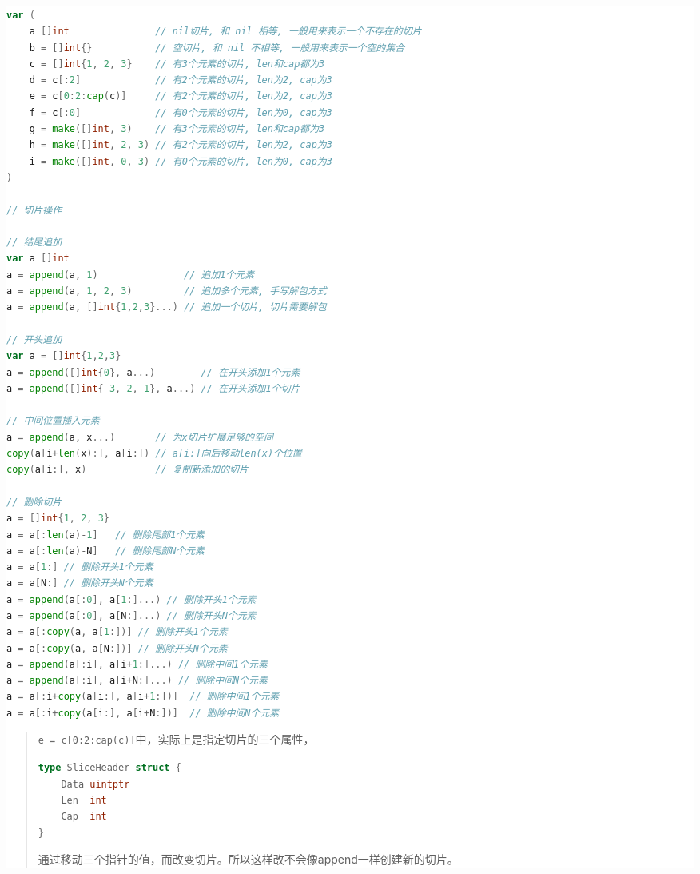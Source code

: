 ```go
var (
    a []int               // nil切片, 和 nil 相等, 一般用来表示一个不存在的切片
    b = []int{}           // 空切片, 和 nil 不相等, 一般用来表示一个空的集合
    c = []int{1, 2, 3}    // 有3个元素的切片, len和cap都为3
    d = c[:2]             // 有2个元素的切片, len为2, cap为3
    e = c[0:2:cap(c)]     // 有2个元素的切片, len为2, cap为3
    f = c[:0]             // 有0个元素的切片, len为0, cap为3
    g = make([]int, 3)    // 有3个元素的切片, len和cap都为3
    h = make([]int, 2, 3) // 有2个元素的切片, len为2, cap为3
    i = make([]int, 0, 3) // 有0个元素的切片, len为0, cap为3
)

// 切片操作

// 结尾追加
var a []int
a = append(a, 1)               // 追加1个元素
a = append(a, 1, 2, 3)         // 追加多个元素, 手写解包方式
a = append(a, []int{1,2,3}...) // 追加一个切片, 切片需要解包

// 开头追加
var a = []int{1,2,3}
a = append([]int{0}, a...)        // 在开头添加1个元素
a = append([]int{-3,-2,-1}, a...) // 在开头添加1个切片

// 中间位置插入元素
a = append(a, x...)       // 为x切片扩展足够的空间
copy(a[i+len(x):], a[i:]) // a[i:]向后移动len(x)个位置
copy(a[i:], x)            // 复制新添加的切片

// 删除切片
a = []int{1, 2, 3}
a = a[:len(a)-1]   // 删除尾部1个元素
a = a[:len(a)-N]   // 删除尾部N个元素
a = a[1:] // 删除开头1个元素
a = a[N:] // 删除开头N个元素
a = append(a[:0], a[1:]...) // 删除开头1个元素
a = append(a[:0], a[N:]...) // 删除开头N个元素
a = a[:copy(a, a[1:])] // 删除开头1个元素
a = a[:copy(a, a[N:])] // 删除开头N个元素
a = append(a[:i], a[i+1:]...) // 删除中间1个元素
a = append(a[:i], a[i+N:]...) // 删除中间N个元素
a = a[:i+copy(a[i:], a[i+1:])]  // 删除中间1个元素
a = a[:i+copy(a[i:], a[i+N:])]  // 删除中间N个元素

```

> `e = c[0:2:cap(c)]`中，实际上是指定切片的三个属性，
>
> ```go
> type SliceHeader struct {
>     Data uintptr
>     Len  int
>     Cap  int
> }
> ```
>
> 通过移动三个指针的值，而改变切片。所以这样改不会像append一样创建新的切片。
